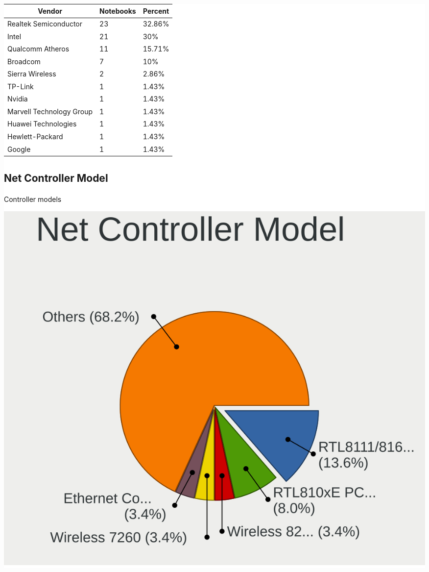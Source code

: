 
| Vendor                   | Notebooks | Percent |
|--------------------------|-----------|---------|
| Realtek Semiconductor    | 23        | 32.86%  |
| Intel                    | 21        | 30%     |
| Qualcomm Atheros         | 11        | 15.71%  |
| Broadcom                 | 7         | 10%     |
| Sierra Wireless          | 2         | 2.86%   |
| TP-Link                  | 1         | 1.43%   |
| Nvidia                   | 1         | 1.43%   |
| Marvell Technology Group | 1         | 1.43%   |
| Huawei Technologies      | 1         | 1.43%   |
| Hewlett-Packard          | 1         | 1.43%   |
| Google                   | 1         | 1.43%   |

Net Controller Model
--------------------

Controller models

![Net Controller Model](./images/pie_chart/net_model.svg)
